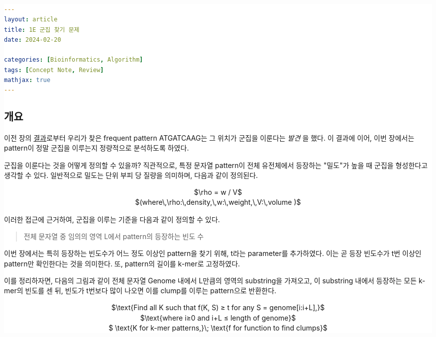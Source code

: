 ```yaml
---
layout: article
title: 1E 군집 찾기 문제
date: 2024-02-20

categories: [Bioinformatics, Algorithm]
tags: [Concept Note, Review]
mathjax: true
---
```


## 개요

이전 장의 [결과](../1D-PatternOccurrence/#discussion-points)로부터 우리가 찾은 frequent pattern ATGATCAAG는 그 위치가 군집을 이룬다는 *발견* 을 했다. 이 결과에 이어, 이번 장에서는 pattern이 정말 군집을 이루는지 정량적으로 분석하도록 하였다.

군집을 이룬다는 것을 어떻게 정의할 수 있을까? 직관적으로, 특정 문자열 pattern이 전체 유전체에서 등장하는 "밀도"가 높을 때 군집을 형성한다고 생각할 수 있다. 일반적으로 밀도는 단위 부피 당 질량을 의미하며, 다음과 같이 정의된다.
<p align="center">
    $\rho = w / V$
    <br>
    $(where\,\rho:\,density,\,w:\,weight,\,V:\,volume )$
</p>


이러한 접근에 근거하여, 군집을 이루는 기준을 다음과 같이 정의할 수 있다.

>   전체 문자열 중 임의의 영역 L에서 pattern의 등장하는 빈도 수



이번 장에서는 특히 등장하는 빈도수가 어느 정도 이상인 pattern을 찾기 위해, t라는 parameter를 추가하였다. 이는 곧 등장 빈도수가 t번 이상인 pattern만 확인한다는 것을 의미한다. 또, pattern의 길이를 k-mer로 고정하였다.



이를 정리하자면, 다음의 그림과 같이 전체 문자열 Genome 내에서 L만큼의 영역의 substring을 가져오고, 이 substring 내에서 등장하는 모든 k-mer의 빈도를 센 뒤, 빈도가 t번보다 많이 나오면 이를 clump를 이루는 pattern으로 반환한다.



<p align="center">
    $\text{Find all K such that f(K, S) ≥ t for any S = genome[i:i+L],}$ 
    <br>
    $\text{where i≥0 and i+L ≤ length of genome}$
    <br>
    $ \text{K for k-mer patterns,}\; \text{f for function to find clumps}$
</p>

<p align="center" style="color: gray">

[^1]: 이전 PatternCount(text, pattern)에서 입력 text가 substring이 되므로, O(Lk)가 됨
[^2]: python에서 집합은 hash 구조로 이루어져 있으며, 평균적으로 O(1), 최악의 경우 O(n)이지만 내부 최적화로 O(1)로 간주
[^3]: 이 경우 역시도 시간복잡도는 $O(L^2 \cdot n \cdot k)$ 로 동일하다